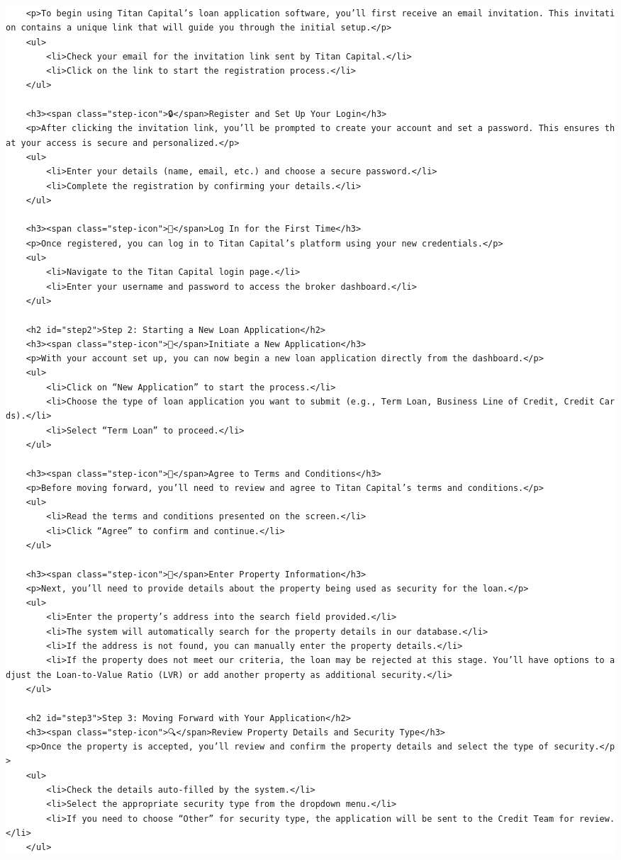        <p>To begin using Titan Capital’s loan application software, you’ll first receive an email invitation. This invitation contains a unique link that will guide you through the initial setup.</p>
        <ul>
            <li>Check your email for the invitation link sent by Titan Capital.</li>
            <li>Click on the link to start the registration process.</li>
        </ul>

        <h3><span class="step-icon">🔒</span>Register and Set Up Your Login</h3>
        <p>After clicking the invitation link, you’ll be prompted to create your account and set a password. This ensures that your access is secure and personalized.</p>
        <ul>
            <li>Enter your details (name, email, etc.) and choose a secure password.</li>
            <li>Complete the registration by confirming your details.</li>
        </ul>

        <h3><span class="step-icon">🔑</span>Log In for the First Time</h3>
        <p>Once registered, you can log in to Titan Capital’s platform using your new credentials.</p>
        <ul>
            <li>Navigate to the Titan Capital login page.</li>
            <li>Enter your username and password to access the broker dashboard.</li>
        </ul>

        <h2 id="step2">Step 2: Starting a New Loan Application</h2>
        <h3><span class="step-icon">📝</span>Initiate a New Application</h3>
        <p>With your account set up, you can now begin a new loan application directly from the dashboard.</p>
        <ul>
            <li>Click on “New Application” to start the process.</li>
            <li>Choose the type of loan application you want to submit (e.g., Term Loan, Business Line of Credit, Credit Cards).</li>
            <li>Select “Term Loan” to proceed.</li>
        </ul>

        <h3><span class="step-icon">📜</span>Agree to Terms and Conditions</h3>
        <p>Before moving forward, you’ll need to review and agree to Titan Capital’s terms and conditions.</p>
        <ul>
            <li>Read the terms and conditions presented on the screen.</li>
            <li>Click “Agree” to confirm and continue.</li>
        </ul>

        <h3><span class="step-icon">🏡</span>Enter Property Information</h3>
        <p>Next, you’ll need to provide details about the property being used as security for the loan.</p>
        <ul>
            <li>Enter the property’s address into the search field provided.</li>
            <li>The system will automatically search for the property details in our database.</li>
            <li>If the address is not found, you can manually enter the property details.</li>
            <li>If the property does not meet our criteria, the loan may be rejected at this stage. You’ll have options to adjust the Loan-to-Value Ratio (LVR) or add another property as additional security.</li>
        </ul>

        <h2 id="step3">Step 3: Moving Forward with Your Application</h2>
        <h3><span class="step-icon">🔍</span>Review Property Details and Security Type</h3>
        <p>Once the property is accepted, you’ll review and confirm the property details and select the type of security.</p>
        <ul>
            <li>Check the details auto-filled by the system.</li>
            <li>Select the appropriate security type from the dropdown menu.</li>
            <li>If you need to choose “Other” for security type, the application will be sent to the Credit Team for review.</li>
        </ul>
